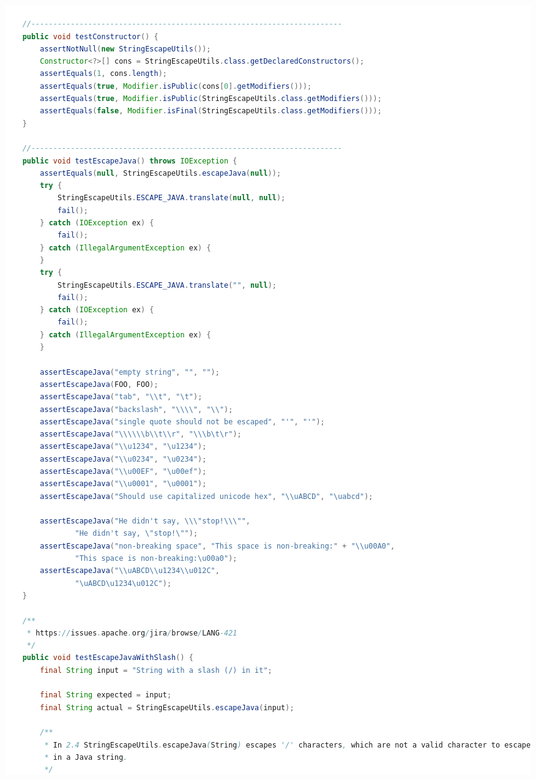```java

    //-----------------------------------------------------------------------
    public void testConstructor() {
        assertNotNull(new StringEscapeUtils());
        Constructor<?>[] cons = StringEscapeUtils.class.getDeclaredConstructors();
        assertEquals(1, cons.length);
        assertEquals(true, Modifier.isPublic(cons[0].getModifiers()));
        assertEquals(true, Modifier.isPublic(StringEscapeUtils.class.getModifiers()));
        assertEquals(false, Modifier.isFinal(StringEscapeUtils.class.getModifiers()));
    }
    
    //-----------------------------------------------------------------------
    public void testEscapeJava() throws IOException {
        assertEquals(null, StringEscapeUtils.escapeJava(null));
        try {
            StringEscapeUtils.ESCAPE_JAVA.translate(null, null);
            fail();
        } catch (IOException ex) {
            fail();
        } catch (IllegalArgumentException ex) {
        }
        try {
            StringEscapeUtils.ESCAPE_JAVA.translate("", null);
            fail();
        } catch (IOException ex) {
            fail();
        } catch (IllegalArgumentException ex) {
        }
        
        assertEscapeJava("empty string", "", "");
        assertEscapeJava(FOO, FOO);
        assertEscapeJava("tab", "\\t", "\t");
        assertEscapeJava("backslash", "\\\\", "\\");
        assertEscapeJava("single quote should not be escaped", "'", "'");
        assertEscapeJava("\\\\\\b\\t\\r", "\\\b\t\r");
        assertEscapeJava("\\u1234", "\u1234");
        assertEscapeJava("\\u0234", "\u0234");
        assertEscapeJava("\\u00EF", "\u00ef");
        assertEscapeJava("\\u0001", "\u0001");
        assertEscapeJava("Should use capitalized unicode hex", "\\uABCD", "\uabcd");

        assertEscapeJava("He didn't say, \\\"stop!\\\"",
                "He didn't say, \"stop!\"");
        assertEscapeJava("non-breaking space", "This space is non-breaking:" + "\\u00A0",
                "This space is non-breaking:\u00a0");
        assertEscapeJava("\\uABCD\\u1234\\u012C",
                "\uABCD\u1234\u012C");
    }

    /**
     * https://issues.apache.org/jira/browse/LANG-421
     */
    public void testEscapeJavaWithSlash() {
        final String input = "String with a slash (/) in it";

        final String expected = input;
        final String actual = StringEscapeUtils.escapeJava(input);

        /**
         * In 2.4 StringEscapeUtils.escapeJava(String) escapes '/' characters, which are not a valid character to escape
         * in a Java string.
         */
```